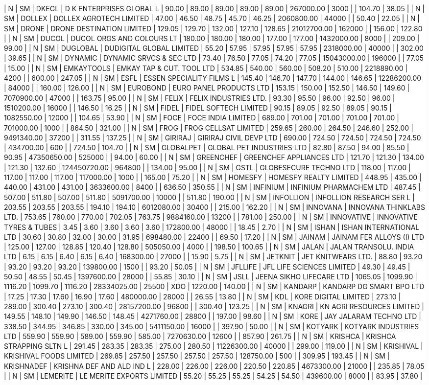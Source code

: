 | N | SM | DKEGL | D K ENTERPRISES GLOBAL L | 90.00 | 89.00 | 89.00 | 89.00 | 89.00 | 267000.00 | 3000 |  | 104.70 | 38.05 |
| N | SM | DOLLEX | DOLLEX AGROTECH LIMITED | 47.00 | 46.50 | 48.75 | 45.70 | 46.25 | 2060800.00 | 44000 |  | 50.40 | 22.05 |
| N | SM | DRONE | DRONE DESTINATION LIMITED | 129.05 | 129.70 | 132.00 | 127.10 | 128.65 | 21012700.00 | 162000 |  | 156.00 | 122.80 |
| N | SM | DUCOL | DUCOL ORGS AND COLOURS LT | 180.00 | 180.00 | 180.00 | 177.00 | 177.00 | 1432000.00 | 8000 |  | 209.00 | 99.00 |
| N | SM | DUGLOBAL | DUDIGITAL GLOBAL LIMITED | 55.20 | 57.95 | 57.95 | 57.95 | 57.95 | 2318000.00 | 40000 |  | 302.00 | 39.65 |
| N | SM | DYNAMIC | DYNAMIC SRVCS & SEC LTD | 73.40 | 76.50 | 77.05 | 74.20 | 77.05 | 15043000.00 | 196000 |  | 77.05 | 15.00 |
| N | SM | EMKAYTOOLS | EMKAY TAP & CUT. TOOL LTD | 534.85 | 540.00 | 560.00 | 508.20 | 510.00 | 2218890.00 | 4200 |  | 600.00 | 247.05 |
| N | SM | ESFL | ESSEN SPECIALITY FILMS L | 145.40 | 146.70 | 147.70 | 144.00 | 146.65 | 12286200.00 | 84000 |  | 160.00 | 126.00 |
| N | SM | EUROBOND | EURO PANEL PRODUCTS LTD | 153.15 | 150.00 | 152.50 | 146.50 | 149.60 | 7070900.00 | 47000 |  | 163.75 | 95.00 |
| N | SM | FELIX | FELIX INDUSTRIES LTD. | 93.30 | 95.50 | 96.00 | 92.50 | 96.00 | 1510200.00 | 16000 |  | 146.50 | 16.25 |
| N | SM | FIDEL | FIDEL SOFTECH LIMITED | 90.15 | 89.05 | 92.50 | 89.05 | 90.15 | 1082550.00 | 12000 |  | 104.65 | 53.90 |
| N | SM | FOCE | FOCE INDIA LIMITED | 689.00 | 701.00 | 701.00 | 701.00 | 701.00 | 701000.00 | 1000 |  | 864.50 | 321.00 |
| N | SM | FROG | FROG CELLSAT LIMITED | 259.65 | 260.00 | 264.50 | 246.60 | 252.00 | 9491340.00 | 37200 |  | 311.55 | 137.25 |
| N | SM | GIRIRAJ | GIRIRAJ CIVIL DEVP LTD | 690.00 | 724.50 | 724.50 | 724.50 | 724.50 | 434700.00 | 600 |  | 724.50 | 104.70 |
| N | SM | GLOBALPET | GLOBAL PET INDUSTRIES LTD | 82.80 | 87.50 | 94.00 | 85.50 | 90.95 | 47350650.00 | 525000 |  | 94.00 | 60.00 |
| N | SM | GREENCHEF | GREENCHEF APPLIANCES LTD | 121.70 | 121.30 | 134.00 | 121.30 | 132.60 | 124450720.00 | 964800 |  | 134.00 | 95.00 |
| N | SM | GSTL | GLOBESECURE TECHNO LTD | 118.00 | 117.00 | 117.00 | 117.00 | 117.00 | 117000.00 | 1000 |  | 165.00 | 75.20 |
| N | SM | HOMESFY | HOMESFY REALTY LIMITED | 448.95 | 435.00 | 440.00 | 431.00 | 431.00 | 3633600.00 | 8400 |  | 636.50 | 350.55 |
| N | SM | INFINIUM | INFINIUM PHARMACHEM LTD | 487.45 | 507.00 | 511.80 | 507.00 | 511.80 | 5091700.00 | 10000 |  | 511.80 | 190.00 |
| N | SM | INFOLLION | INFOLLION RESEARCH SER L | 203.55 | 203.55 | 203.55 | 194.10 | 194.10 | 6012080.00 | 30400 |  | 215.00 | 162.20 |
| N | SM | INNOVANA | INNOVANA THINKLABS LTD. | 753.65 | 760.00 | 770.00 | 702.05 | 763.75 | 9884160.00 | 13200 |  | 781.00 | 250.00 |
| N | SM | INNOVATIVE | INNOVATIVE TYRES & TUBES | 3.45 | 3.60 | 3.60 | 3.60 | 3.60 | 172800.00 | 48000 |  | 18.45 | 2.70 |
| N | SM | ISHAN | ISHAN INTERNATIONAL LTD | 30.60 | 30.80 | 32.00 | 30.00 | 31.95 | 698480.00 | 22400 |  | 69.50 | 17.20 |
| N | SM | JAINAM | JAINAM FER ALLOYS (I) LTD | 125.00 | 127.00 | 128.85 | 120.40 | 128.80 | 505050.00 | 4000 |  | 198.50 | 100.65 |
| N | SM | JALAN | JALAN TRANSOLU. INDIA LTD | 6.15 | 6.15 | 6.40 | 6.15 | 6.40 | 168300.00 | 27000 |  | 15.90 | 5.75 |
| N | SM | JETKNIT | JET KNITWEARS LTD. | 88.80 | 93.20 | 93.20 | 93.20 | 93.20 | 139800.00 | 1500 |  | 93.20 | 50.05 |
| N | SM | JFLLIFE | JFL LIFE SCIENCES LIMITED | 49.30 | 49.45 | 50.50 | 48.55 | 50.45 | 1397600.00 | 28000 |  | 55.85 | 30.10 |
| N | SM | JSLL | JEENA SIKHO LIFECARE LTD | 1065.05 | 1099.90 | 1116.20 | 1099.70 | 1116.20 | 28334025.00 | 25500 | XDO | 1220.00 | 140.00 |
| N | SM | KANDARP | KANDARP DG SMART BPO LTD | 17.25 | 17.30 | 17.60 | 16.90 | 17.60 | 480000.00 | 28000 |  | 26.55 | 13.80 |
| N | SM | KDL | KORE DIGITAL LIMITED | 273.10 | 289.00 | 300.40 | 273.10 | 300.40 | 28157200.00 | 96800 |  | 300.40 | 123.25 |
| N | SM | KNAGRI | KN AGRI RESOURCES LIMITED | 149.55 | 148.10 | 149.90 | 146.50 | 148.45 | 4271760.00 | 28800 |  | 197.00 | 98.60 |
| N | SM | KORE | JAY JALARAM TECHNO LTD | 338.50 | 344.95 | 346.85 | 330.00 | 345.00 | 5411150.00 | 16000 |  | 397.90 | 50.00 |
| N | SM | KOTYARK | KOTYARK INDUSTRIES LTD | 559.90 | 559.90 | 589.00 | 559.90 | 585.00 | 7270630.00 | 12600 |  | 857.90 | 261.75 |
| N | SM | KRISHCA | KRISHCA STRAPPING SLTN L | 291.45 | 283.35 | 283.35 | 275.00 | 280.50 | 11226300.00 | 40000 |  | 299.00 | 119.00 |
| N | SM | KRISHIVAL | KRISHIVAL FOODS LIMITED | 269.85 | 257.50 | 257.50 | 257.50 | 257.50 | 128750.00 | 500 |  | 309.95 | 193.45 |
| N | SM | KRISHNADEF | KRISHNA DEF AND ALD IND L | 228.00 | 226.00 | 226.00 | 220.50 | 220.85 | 4673300.00 | 21000 |  | 235.85 | 78.05 |
| N | SM | LEMERITE | LE MERITE EXPORTS LIMITED | 55.20 | 55.25 | 55.25 | 54.25 | 54.50 | 439600.00 | 8000 |  | 83.95 | 37.80 |